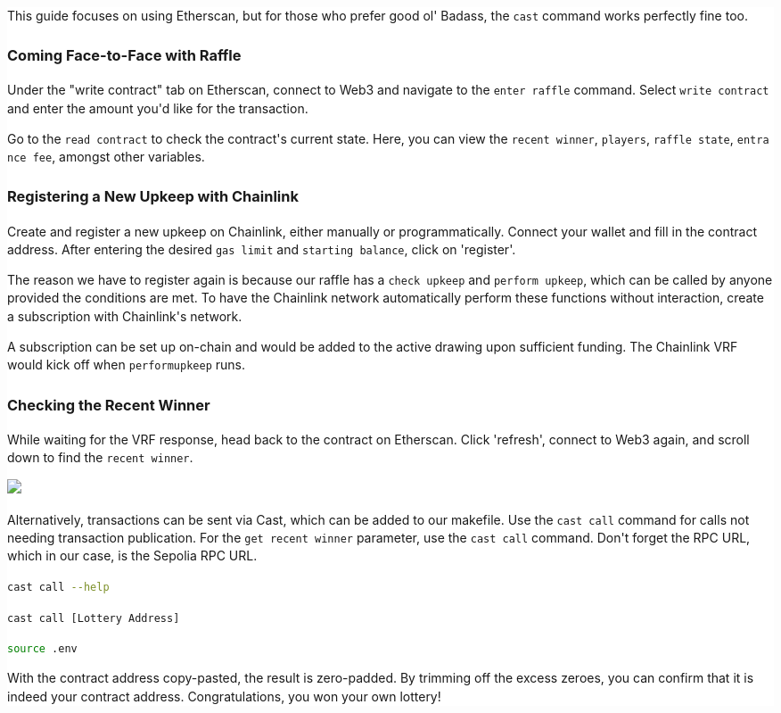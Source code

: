 This guide focuses on using Etherscan, but for those who prefer good ol' Badass, the `cast` command works perfectly fine too.

### Coming Face-to-Face with Raffle

Under the "write contract" tab on Etherscan, connect to Web3 and navigate to the `enter raffle` command. Select `write contract` and enter the amount you'd like for the transaction.

Go to the `read contract` to check the contract's current state. Here, you can view the `recent winner`, `players`, `raffle state`, `entrance fee`, amongst other variables.

### Registering a New Upkeep with Chainlink

Create and register a new upkeep on Chainlink, either manually or programmatically. Connect your wallet and fill in the contract address. After entering the desired `gas limit` and `starting balance`, click on 'register'.

The reason we have to register again is because our raffle has a `check upkeep` and `perform upkeep`, which can be called by anyone provided the conditions are met. To have the Chainlink network automatically perform these functions without interaction, create a subscription with Chainlink's network.

A subscription can be set up on-chain and would be added to the active drawing upon sufficient funding. The Chainlink VRF would kick off when `performupkeep` runs.

### Checking the Recent Winner

While waiting for the VRF response, head back to the contract on Etherscan. Click 'refresh', connect to Web3 again, and scroll down to find the `recent winner`.

<img src="/foundry-lottery/34-demo/demo1.png" style="width: 100%; height: auto;">

Alternatively, transactions can be sent via Cast, which can be added to our makefile. Use the `cast call` command for calls not needing transaction publication. For the `get recent winner` parameter, use the `cast call` command. Don't forget the RPC URL, which in our case, is the Sepolia RPC URL.

```bash
cast call --help
```

```bash
cast call [Lottery Address]
```

```bash
source .env
```

With the contract address copy-pasted, the result is zero-padded. By trimming off the excess zeroes, you can confirm that it is indeed your contract address. Congratulations, you won your own lottery!
